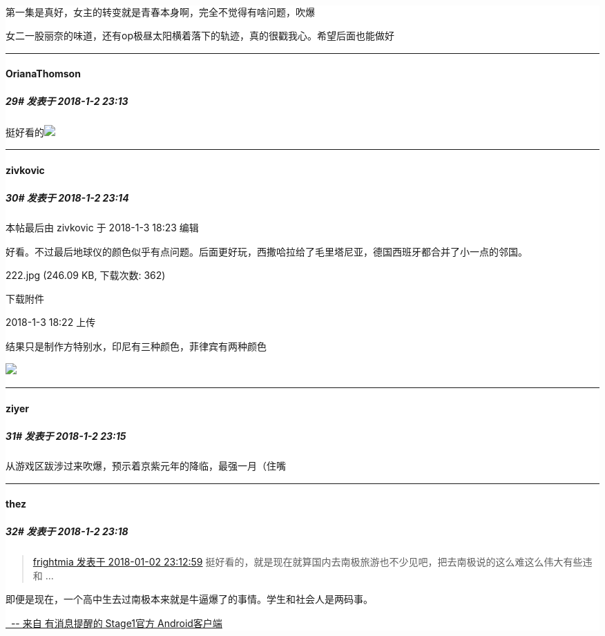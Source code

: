
第一集是真好，女主的转变就是青春本身啊，完全不觉得有啥问题，吹爆


女二一股丽奈的味道，还有op极昼太阳横着落下的轨迹，真的很戳我心。希望后面也能做好


-----

####  OrianaThomson  
##### 29#       发表于 2018-1-2 23:13


挺好看的<img src="https://static.saraba1st.com/image/smiley/face2017/067.png" referrerpolicy="no-referrer">


-----

####  zivkovic  
##### 30#       发表于 2018-1-2 23:14


 本帖最后由 zivkovic 于 2018-1-3 18:23 编辑 

好看。不过最后地球仪的颜色似乎有点问题。后面更好玩，西撒哈拉给了毛里塔尼亚，德国西班牙都合并了小一点的邻国。


222.jpg
(246.09 KB, 下载次数: 362)


下载附件


2018-1-3 18:22 上传


结果只是制作方特别水，印尼有三种颜色，菲律宾有两种颜色

<img src="https://img.saraba1st.com/forum/201801/03/182220h7agnozdv22hiod7.jpg" referrerpolicy="no-referrer">


-----

####  ziyer  
##### 31#       发表于 2018-1-2 23:15


从游戏区跋涉过来吹爆，预示着京紫元年的降临，最强一月（住嘴


-----

####  thez  
##### 32#       发表于 2018-1-2 23:18


<blockquote><a href="httphttps://bbs.saraba1st.com/2b/forum.php?mod=redirect&amp;goto=findpost&amp;pid=38126566&amp;ptid=1572422" target="_blank">frightmia 发表于 2018-01-02 23:12:59</a>
挺好看的，就是现在就算国内去南极旅游也不少见吧，把去南极说的这么难这么伟大有些违和 ...</blockquote>即便是现在，一个高中生去过南极本来就是牛逼爆了的事情。学生和社会人是两码事。

[  -- 来自 有消息提醒的 Stage1官方 Android客户端](https://www.coolapk.com/apk/140634)
